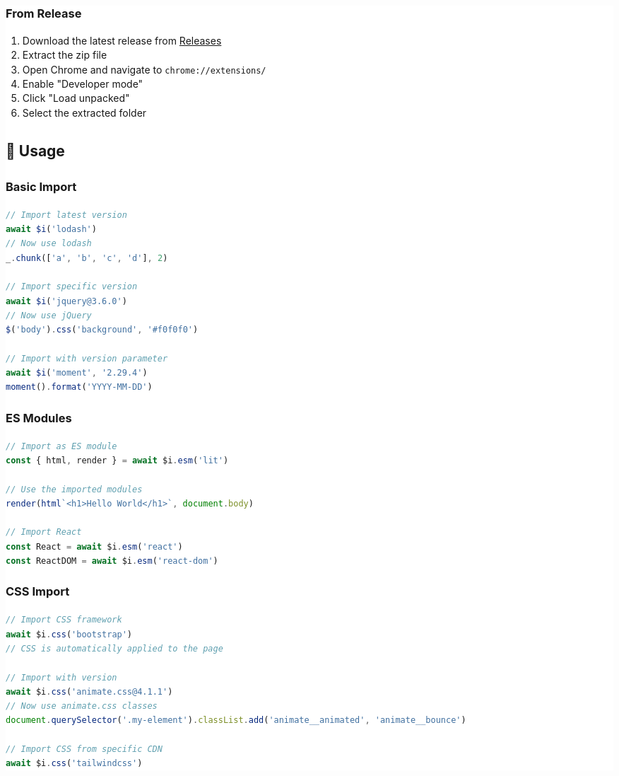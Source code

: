 ### From Release

1. Download the latest release from [Releases](https://github.com/h7ml/console-importer/releases)
2. Extract the zip file
3. Open Chrome and navigate to `chrome://extensions/`
4. Enable "Developer mode"
5. Click "Load unpacked"
6. Select the extracted folder

## 🚀 Usage

### Basic Import

```javascript
// Import latest version
await $i('lodash')
// Now use lodash
_.chunk(['a', 'b', 'c', 'd'], 2)

// Import specific version
await $i('jquery@3.6.0')
// Now use jQuery
$('body').css('background', '#f0f0f0')

// Import with version parameter
await $i('moment', '2.29.4')
moment().format('YYYY-MM-DD')
```

### ES Modules

```javascript
// Import as ES module
const { html, render } = await $i.esm('lit')

// Use the imported modules
render(html`<h1>Hello World</h1>`, document.body)

// Import React
const React = await $i.esm('react')
const ReactDOM = await $i.esm('react-dom')
```

### CSS Import

```javascript
// Import CSS framework
await $i.css('bootstrap')
// CSS is automatically applied to the page

// Import with version
await $i.css('animate.css@4.1.1')
// Now use animate.css classes
document.querySelector('.my-element').classList.add('animate__animated', 'animate__bounce')

// Import CSS from specific CDN
await $i.css('tailwindcss')
```
